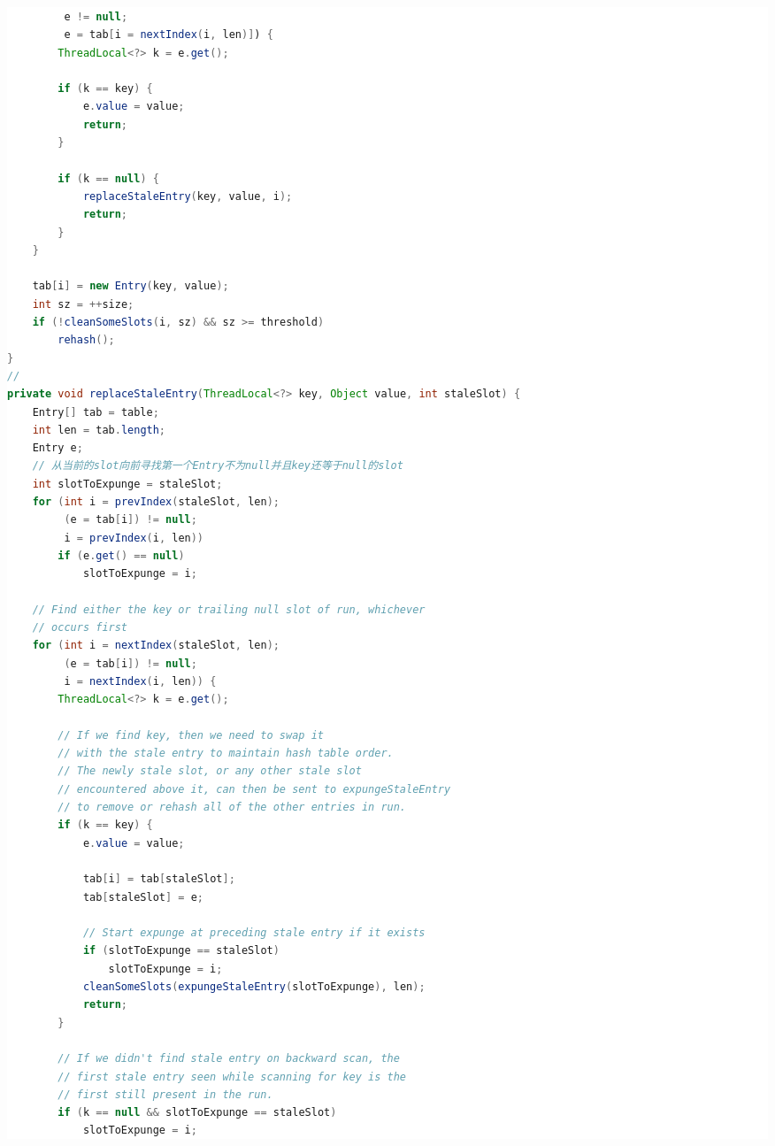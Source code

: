 ```java
         e != null;
         e = tab[i = nextIndex(i, len)]) {
        ThreadLocal<?> k = e.get();

        if (k == key) {
            e.value = value;
            return;
        }

        if (k == null) {
            replaceStaleEntry(key, value, i);
            return;
        }
    }

    tab[i] = new Entry(key, value);
    int sz = ++size;
    if (!cleanSomeSlots(i, sz) && sz >= threshold)
        rehash();
}
// 
private void replaceStaleEntry(ThreadLocal<?> key, Object value, int staleSlot) {
    Entry[] tab = table;
    int len = tab.length;
    Entry e;
    // 从当前的slot向前寻找第一个Entry不为null并且key还等于null的slot
    int slotToExpunge = staleSlot;
    for (int i = prevIndex(staleSlot, len);
         (e = tab[i]) != null;
         i = prevIndex(i, len))
        if (e.get() == null)
            slotToExpunge = i;

    // Find either the key or trailing null slot of run, whichever
    // occurs first
    for (int i = nextIndex(staleSlot, len);
         (e = tab[i]) != null;
         i = nextIndex(i, len)) {
        ThreadLocal<?> k = e.get();

        // If we find key, then we need to swap it
        // with the stale entry to maintain hash table order.
        // The newly stale slot, or any other stale slot
        // encountered above it, can then be sent to expungeStaleEntry
        // to remove or rehash all of the other entries in run.
        if (k == key) {
            e.value = value;

            tab[i] = tab[staleSlot];
            tab[staleSlot] = e;

            // Start expunge at preceding stale entry if it exists
            if (slotToExpunge == staleSlot)
                slotToExpunge = i;
            cleanSomeSlots(expungeStaleEntry(slotToExpunge), len);
            return;
        }

        // If we didn't find stale entry on backward scan, the
        // first stale entry seen while scanning for key is the
        // first still present in the run.
        if (k == null && slotToExpunge == staleSlot)
            slotToExpunge = i;
```